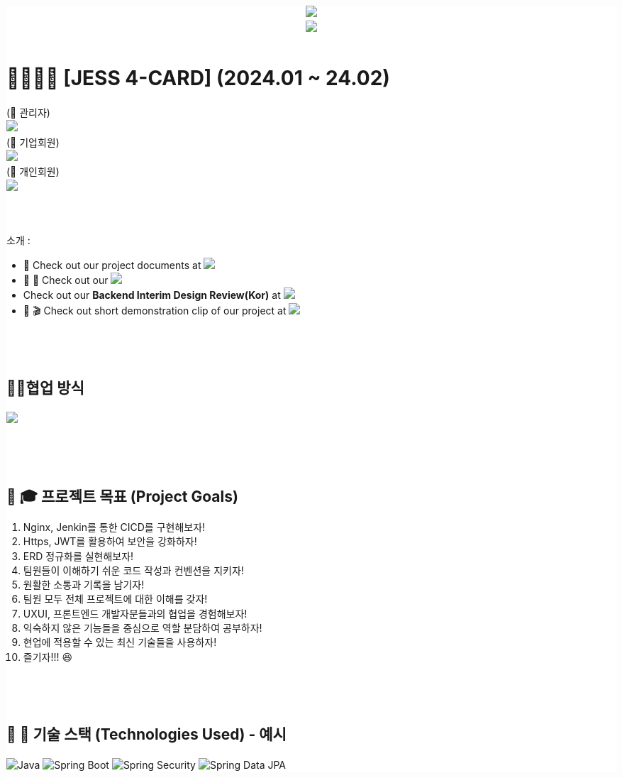 <center><img width="100%" src="https://user-images.githubusercontent.com/113500771/230939650-95c6492c-4e55-4204-b4a8-2b692751371f.png"></center>
<center><img width="100%" src="https://github.com/minsuzzang/final-project/assets/150643135/dea6651c-637a-4bd1-b414-c40dedbb7c31"></center>


# 👨‍💼💼👩‍ [JESS 4-CARD]  (2024.01 ~ 24.02)

(🔎 관리자)
<br><img src="https://user-images.githubusercontent.com/109578096/234488289-b06614d1-7093-4c61-8927-b7e3216c6a03.gif"></br>
(🔎 기업회원)
<br><img src="https://user-images.githubusercontent.com/109578096/234498796-9e97450c-c561-45c8-8bbe-ad9e8de46bc7.gif"></br>
(🔎 개인회원)
<br><img src="https://user-images.githubusercontent.com/109578096/234508264-55798e30-9d67-47c7-87f9-04ccb8ffa233.gif"></br>

<br></br>소개 :

- :page_with_curl: Check out our project documents at [<img src="https://img.shields.io/badge/Notion-000000?style=flat-round&logo=Notion&logoColor=white"/>](https://www.notion.so/2-61e48e6a682e4d7191fc2993b91b0665)
- :construction: :triangular_ruler: Check out our [<img src="https://img.shields.io/badge/Project%20Structure-555555?style=flat-round&logo=filetree&logoColor=white"/>](https://) 
- Check out our <b>Backend Interim Design Review(Kor)</b> at  [<img src="https://img.shields.io/badge/YouTube-FF0000?style=flat-round&logo=YouTube&logoColor=white"/>](https://youtu.be/6pX8QydgdeI)
- :construction: :clapper: Check out short demonstration clip of our project at [<img src="https://img.shields.io/badge/YouTube-FF0000?style=flat-round&logo=YouTube&logoColor=white"/>](https://)


<br/><br/>


## 👨‍👨‍협업 방식<br>
<img width="100%" src="[https://user-images.githubusercontent.com/113500771/230946054-84fc3a39-2aa2-4370-a91b-d6a54a9dd20e.png](https://github.com/minsuzzang/final-project/assets/150825231/2ce71424-0451-4adf-a7f8-c589d3947f3e)"></center><br>


<br/><br/>


## :construction: :mortar_board: 프로젝트 목표 (Project Goals)
1. Nginx, Jenkin를 통한 CICD를 구현해보자!
2. Https, JWT를 활용하여 보안을 강화하자!
3. ERD 정규화를 실현해보자!
4. 팀원들이 이해하기 쉬운 코드 작성과 컨벤션을 지키자!
5. 원활한 소통과 기록을 남기자!
6. 팀원 모두 전체 프로젝트에 대한 이해를 갖자!
7. UXUI, 프론트엔드 개발자분들과의 협업을 경험해보자!
8. 익숙하지 않은 기능들을 중심으로 역할 분담하여 공부하자!
9. 현업에 적용할 수 있는 최신 기술들을 사용하자!
10. 즐기자!!! :satisfied:  


<br/><br/>


## :construction: :hammer: 기술 스택 (Technologies Used) - 예시
![Java](https://img.shields.io/badge/Java-007396?style=flat-round&logo=Java&logoColor=white)
![Spring Boot](https://img.shields.io/badge/Spring%20Boot-6DB33F?style=flat-round&logo=Spring%20Boot&logoColor=white)
![Spring Security](https://img.shields.io/badge/Spring%20Security-6DB33F?style=flat-round&logo=Spring&logoColor=white)
![Spring Data JPA](https://img.shields.io/badge/Spring%20Data%20JPA-6DB33F?style=flat-round&logo=Spring&logoColor=white)
